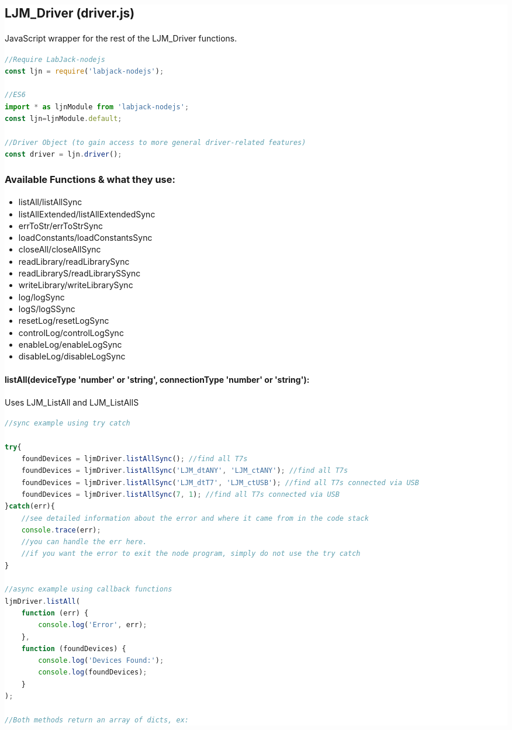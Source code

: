 
## LJM_Driver (driver.js)
JavaScript wrapper for the rest of the LJM_Driver functions.

```javascript
//Require LabJack-nodejs
const ljn = require('labjack-nodejs');

//ES6
import * as ljnModule from 'labjack-nodejs';
const ljn=ljnModule.default;

//Driver Object (to gain access to more general driver-related features)
const driver = ljn.driver();
```


### Available Functions & what they use:
* listAll/listAllSync
* listAllExtended/listAllExtendedSync
* errToStr/errToStrSync
* loadConstants/loadConstantsSync
* closeAll/closeAllSync
* readLibrary/readLibrarySync
* readLibraryS/readLibrarySSync
* writeLibrary/writeLibrarySync
* log/logSync
* logS/logSSync
* resetLog/resetLogSync
* controlLog/controlLogSync
* enableLog/enableLogSync
* disableLog/disableLogSync


#### listAll(deviceType 'number' or 'string', connectionType 'number' or 'string'):
Uses LJM_ListAll and LJM_ListAllS

```javascript
//sync example using try catch

try{
	foundDevices = ljmDriver.listAllSync(); //find all T7s
	foundDevices = ljmDriver.listAllSync('LJM_dtANY', 'LJM_ctANY'); //find all T7s
	foundDevices = ljmDriver.listAllSync('LJM_dtT7', 'LJM_ctUSB'); //find all T7s connected via USB
	foundDevices = ljmDriver.listAllSync(7, 1); //find all T7s connected via USB
}catch(err){
	//see detailed information about the error and where it came from in the code stack
	console.trace(err);
	//you can handle the err here.
	//if you want the error to exit the node program, simply do not use the try catch
}

//async example using callback functions
ljmDriver.listAll(
	function (err) {
		console.log('Error', err);
	}, 
	function (foundDevices) {
		console.log('Devices Found:');
		console.log(foundDevices);
	}
);

//Both methods return an array of dicts, ex:
```